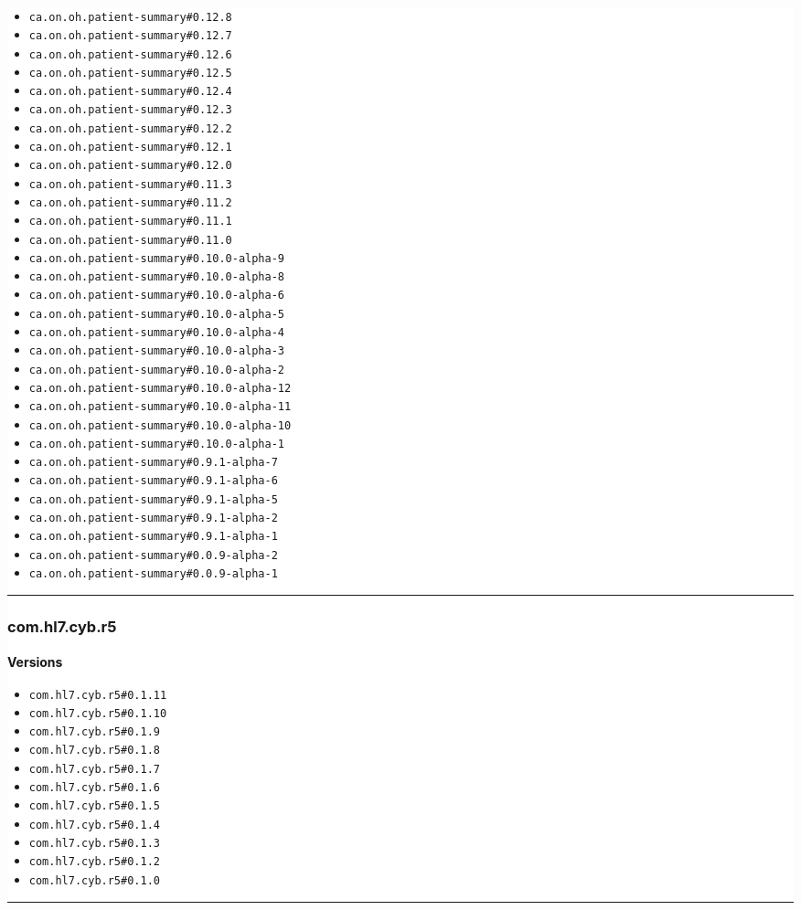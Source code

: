 * `ca.on.oh.patient-summary#0.12.8`
* `ca.on.oh.patient-summary#0.12.7`
* `ca.on.oh.patient-summary#0.12.6`
* `ca.on.oh.patient-summary#0.12.5`
* `ca.on.oh.patient-summary#0.12.4`
* `ca.on.oh.patient-summary#0.12.3`
* `ca.on.oh.patient-summary#0.12.2`
* `ca.on.oh.patient-summary#0.12.1`
* `ca.on.oh.patient-summary#0.12.0`
* `ca.on.oh.patient-summary#0.11.3`
* `ca.on.oh.patient-summary#0.11.2`
* `ca.on.oh.patient-summary#0.11.1`
* `ca.on.oh.patient-summary#0.11.0`
* `ca.on.oh.patient-summary#0.10.0-alpha-9`
* `ca.on.oh.patient-summary#0.10.0-alpha-8`
* `ca.on.oh.patient-summary#0.10.0-alpha-6`
* `ca.on.oh.patient-summary#0.10.0-alpha-5`
* `ca.on.oh.patient-summary#0.10.0-alpha-4`
* `ca.on.oh.patient-summary#0.10.0-alpha-3`
* `ca.on.oh.patient-summary#0.10.0-alpha-2`
* `ca.on.oh.patient-summary#0.10.0-alpha-12`
* `ca.on.oh.patient-summary#0.10.0-alpha-11`
* `ca.on.oh.patient-summary#0.10.0-alpha-10`
* `ca.on.oh.patient-summary#0.10.0-alpha-1`
* `ca.on.oh.patient-summary#0.9.1-alpha-7`
* `ca.on.oh.patient-summary#0.9.1-alpha-6`
* `ca.on.oh.patient-summary#0.9.1-alpha-5`
* `ca.on.oh.patient-summary#0.9.1-alpha-2`
* `ca.on.oh.patient-summary#0.9.1-alpha-1`
* `ca.on.oh.patient-summary#0.0.9-alpha-2`
* `ca.on.oh.patient-summary#0.0.9-alpha-1`


---

### com.hl7.cyb.r5

**Versions**

* `com.hl7.cyb.r5#0.1.11`
* `com.hl7.cyb.r5#0.1.10`
* `com.hl7.cyb.r5#0.1.9`
* `com.hl7.cyb.r5#0.1.8`
* `com.hl7.cyb.r5#0.1.7`
* `com.hl7.cyb.r5#0.1.6`
* `com.hl7.cyb.r5#0.1.5`
* `com.hl7.cyb.r5#0.1.4`
* `com.hl7.cyb.r5#0.1.3`
* `com.hl7.cyb.r5#0.1.2`
* `com.hl7.cyb.r5#0.1.0`


---
